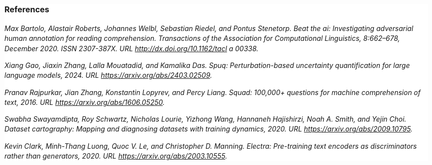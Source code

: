
### References

*Max Bartolo, Alastair Roberts, Johannes Welbl, Sebastian Riedel, and Pontus Stenetorp. Beat the ai: Investigating
adversarial human annotation for reading comprehension. Transactions of the Association for Computational Linguistics, 8:662–678, December 2020. ISSN 2307-387X. URL http://dx.doi.org/10.1162/tacl a 00338.*

*Xiang Gao, Jiaxin Zhang, Lalla Mouatadid, and Kamalika Das. Spuq: Perturbation-based uncertainty quantification
for large language models, 2024. URL https://arxiv.org/abs/2403.02509.*

*Pranav Rajpurkar, Jian Zhang, Konstantin Lopyrev, and Percy Liang. Squad: 100,000+ questions for machine comprehension of text, 2016. URL https://arxiv.org/abs/1606.05250.*

*Swabha Swayamdipta, Roy Schwartz, Nicholas Lourie, Yizhong Wang, Hannaneh Hajishirzi, Noah A. Smith, and Yejin Choi. Dataset cartography: Mapping and diagnosing datasets with training dynamics, 2020. URL https://arxiv.org/abs/2009.10795.*

*Kevin Clark, Minh-Thang Luong, Quoc V. Le, and Christopher D. Manning. Electra: Pre-training text encoders as discriminators rather than generators, 2020. URL https://arxiv.org/abs/2003.10555.*

